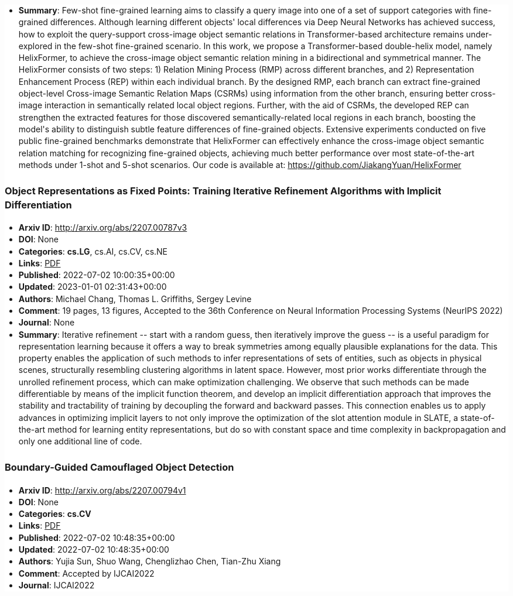 - **Summary**: Few-shot fine-grained learning aims to classify a query image into one of a set of support categories with fine-grained differences. Although learning different objects' local differences via Deep Neural Networks has achieved success, how to exploit the query-support cross-image object semantic relations in Transformer-based architecture remains under-explored in the few-shot fine-grained scenario. In this work, we propose a Transformer-based double-helix model, namely HelixFormer, to achieve the cross-image object semantic relation mining in a bidirectional and symmetrical manner. The HelixFormer consists of two steps: 1) Relation Mining Process (RMP) across different branches, and 2) Representation Enhancement Process (REP) within each individual branch. By the designed RMP, each branch can extract fine-grained object-level Cross-image Semantic Relation Maps (CSRMs) using information from the other branch, ensuring better cross-image interaction in semantically related local object regions. Further, with the aid of CSRMs, the developed REP can strengthen the extracted features for those discovered semantically-related local regions in each branch, boosting the model's ability to distinguish subtle feature differences of fine-grained objects. Extensive experiments conducted on five public fine-grained benchmarks demonstrate that HelixFormer can effectively enhance the cross-image object semantic relation matching for recognizing fine-grained objects, achieving much better performance over most state-of-the-art methods under 1-shot and 5-shot scenarios. Our code is available at: https://github.com/JiakangYuan/HelixFormer



### Object Representations as Fixed Points: Training Iterative Refinement Algorithms with Implicit Differentiation
- **Arxiv ID**: http://arxiv.org/abs/2207.00787v3
- **DOI**: None
- **Categories**: **cs.LG**, cs.AI, cs.CV, cs.NE
- **Links**: [PDF](http://arxiv.org/pdf/2207.00787v3)
- **Published**: 2022-07-02 10:00:35+00:00
- **Updated**: 2023-01-01 02:31:43+00:00
- **Authors**: Michael Chang, Thomas L. Griffiths, Sergey Levine
- **Comment**: 19 pages, 13 figures, Accepted to the 36th Conference on Neural
  Information Processing Systems (NeurIPS 2022)
- **Journal**: None
- **Summary**: Iterative refinement -- start with a random guess, then iteratively improve the guess -- is a useful paradigm for representation learning because it offers a way to break symmetries among equally plausible explanations for the data. This property enables the application of such methods to infer representations of sets of entities, such as objects in physical scenes, structurally resembling clustering algorithms in latent space. However, most prior works differentiate through the unrolled refinement process, which can make optimization challenging. We observe that such methods can be made differentiable by means of the implicit function theorem, and develop an implicit differentiation approach that improves the stability and tractability of training by decoupling the forward and backward passes. This connection enables us to apply advances in optimizing implicit layers to not only improve the optimization of the slot attention module in SLATE, a state-of-the-art method for learning entity representations, but do so with constant space and time complexity in backpropagation and only one additional line of code.



### Boundary-Guided Camouflaged Object Detection
- **Arxiv ID**: http://arxiv.org/abs/2207.00794v1
- **DOI**: None
- **Categories**: **cs.CV**
- **Links**: [PDF](http://arxiv.org/pdf/2207.00794v1)
- **Published**: 2022-07-02 10:48:35+00:00
- **Updated**: 2022-07-02 10:48:35+00:00
- **Authors**: Yujia Sun, Shuo Wang, Chenglizhao Chen, Tian-Zhu Xiang
- **Comment**: Accepted by IJCAI2022
- **Journal**: IJCAI2022